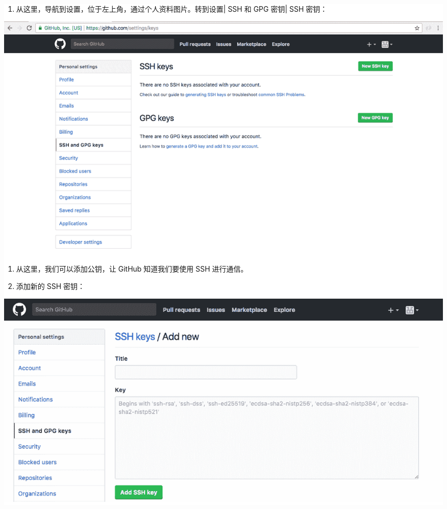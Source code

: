 1.  从这里，导航到设置，位于左上角，通过个人资料图片。转到设置| SSH 和 GPG 密钥| SSH 密钥：

![](img/4009ef30-e031-423f-a85b-b1e064d34d49.png)

1.  从这里，我们可以添加公钥，让 GitHub 知道我们要使用 SSH 进行通信。

1.  添加新的 SSH 密钥：

![](img/2d79ceaf-0649-4806-9ca6-e09327a7516a.png)
